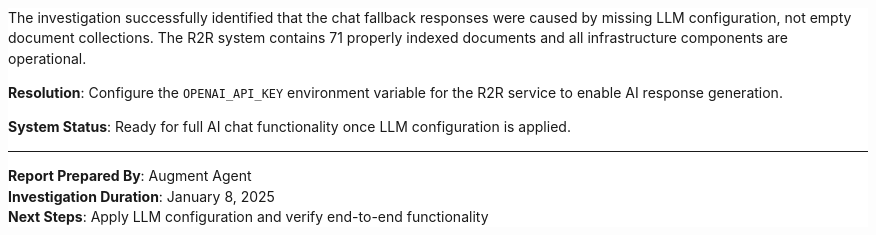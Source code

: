 The investigation successfully identified that the chat fallback responses were caused by missing LLM configuration, not empty document collections. The R2R system contains 71 properly indexed documents and all infrastructure components are operational. 

**Resolution**: Configure the `OPENAI_API_KEY` environment variable for the R2R service to enable AI response generation.

**System Status**: Ready for full AI chat functionality once LLM configuration is applied.

---

**Report Prepared By**: Augment Agent  
**Investigation Duration**: January 8, 2025  
**Next Steps**: Apply LLM configuration and verify end-to-end functionality
